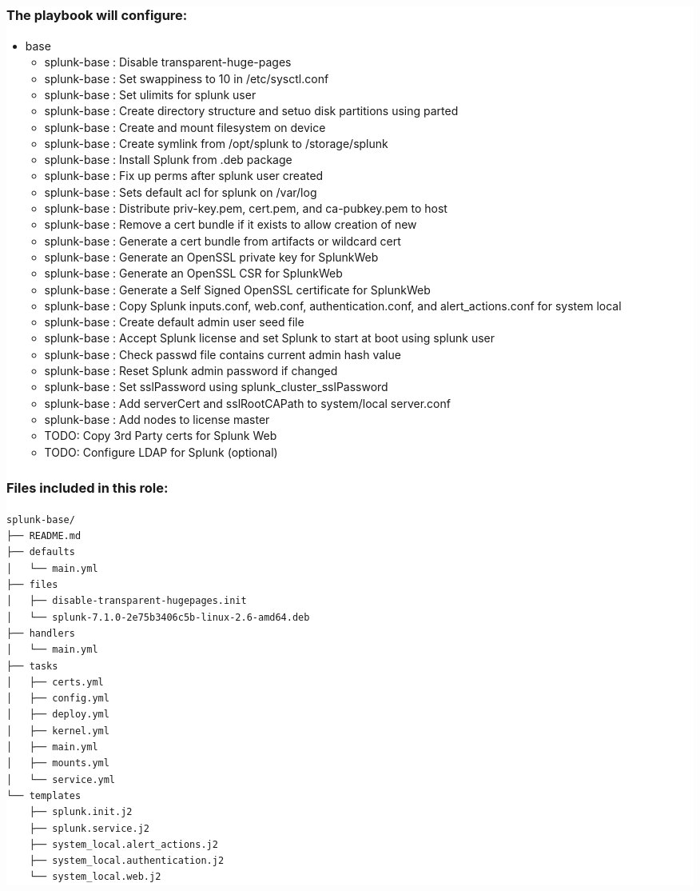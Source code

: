 ### The playbook will configure:
  - base
    - splunk-base : Disable transparent-huge-pages
    - splunk-base : Set swappiness to 10 in /etc/sysctl.conf
    - splunk-base : Set ulimits for splunk user
    - splunk-base : Create directory structure and setuo disk partitions using parted
    - splunk-base : Create and mount filesystem on device
    - splunk-base : Create symlink from /opt/splunk to /storage/splunk
    - splunk-base : Install Splunk from .deb package
    - splunk-base : Fix up perms after splunk user created
    - splunk-base : Sets default acl for splunk on /var/log
    - splunk-base : Distribute priv-key.pem, cert.pem, and ca-pubkey.pem to host
    - splunk-base : Remove a cert bundle if it exists to allow creation of new
    - splunk-base : Generate a cert bundle from artifacts or wildcard cert
    - splunk-base : Generate an OpenSSL private key for SplunkWeb
    - splunk-base : Generate an OpenSSL CSR for SplunkWeb
    - splunk-base : Generate a Self Signed OpenSSL certificate for SplunkWeb
    - splunk-base : Copy Splunk inputs.conf, web.conf, authentication.conf, and alert_actions.conf for system local
    - splunk-base : Create default admin user seed file
    - splunk-base : Accept Splunk license and set Splunk to start at boot using splunk user
    - splunk-base : Check passwd file contains current admin hash value
    - splunk-base : Reset Splunk admin password if changed
    - splunk-base : Set sslPassword using splunk_cluster_sslPassword
    - splunk-base : Add serverCert and sslRootCAPath to system/local server.conf
    - splunk-base : Add nodes to license master
    - TODO: Copy 3rd Party certs for Splunk Web
    - TODO: Configure LDAP for Splunk (optional)

### Files included in this role:

    splunk-base/
    ├── README.md
    ├── defaults
    │   └── main.yml
    ├── files
    │   ├── disable-transparent-hugepages.init
    │   └── splunk-7.1.0-2e75b3406c5b-linux-2.6-amd64.deb
    ├── handlers
    │   └── main.yml
    ├── tasks
    │   ├── certs.yml
    │   ├── config.yml
    │   ├── deploy.yml
    │   ├── kernel.yml
    │   ├── main.yml
    │   ├── mounts.yml
    │   └── service.yml
    └── templates
        ├── splunk.init.j2
        ├── splunk.service.j2
        ├── system_local.alert_actions.j2
        ├── system_local.authentication.j2
        └── system_local.web.j2
